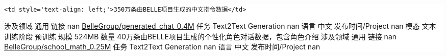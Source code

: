     <td style='text-align: left;'>350万条由BELLE项目生成的中文指令数据</td>
  </tr>
  <tr>
    <td style='text-align: left;'>涉及领域</td>
    <td style='text-align: left;'>通用</td>
  </tr>
  <tr>
    <td style='text-align: left;'>链接</td>
    <td style='text-align: left;'>nan</td>
  </tr>
  <tr>
    <td rowspan='9' style='text-align: left; width:30%;'><a href='https://huggingface.co/datasets/BelleGroup/generated_chat_0.4M'>BelleGroup/generated_chat_0.4M</a></td>
    <td style='text-align: left; width:10%;'>任务</td>
    <td style='text-align: left; width:20%;'>Text2Text Generation</td>
    <td rowspan='9' style='text-align: left; width:40%;word-wrap: break-word;'>nan</td>
  </tr>
  <tr>
    <td style='text-align: left;'>语言</td>
    <td style='text-align: left;'>中文</td>
  </tr>
  <tr>
    <td style='text-align: left;'>发布时间/Project</td>
    <td style='text-align: left;'>nan</td>
  </tr>
  <tr>
    <td style='text-align: left;'>模态</td>
    <td style='text-align: left;'>文本</td>
  </tr>
  <tr>
    <td style='text-align: left;'>训练阶段</td>
    <td style='text-align: left;'>预训练</td>
  </tr>
  <tr>
    <td style='text-align: left;'>规模</td>
    <td style='text-align: left;'>524MB</td>
  </tr>
  <tr>
    <td style='text-align: left;'>数量</td>
    <td style='text-align: left;'>40万条由BELLE项目生成的个性化角色对话数据，包含角色介绍</td>
  </tr>
  <tr>
    <td style='text-align: left;'>涉及领域</td>
    <td style='text-align: left;'>通用</td>
  </tr>
  <tr>
    <td style='text-align: left;'>链接</td>
    <td style='text-align: left;'>nan</td>
  </tr>
  <tr>
    <td rowspan='9' style='text-align: left; width:30%;'><a href='https://huggingface.co/datasets/BelleGroup/school_math_0.25M'>BelleGroup/school_math_0.25M</a></td>
    <td style='text-align: left; width:10%;'>任务</td>
    <td style='text-align: left; width:20%;'>Text2Text Generation</td>
    <td rowspan='9' style='text-align: left; width:40%;word-wrap: break-word;'>nan</td>
  </tr>
  <tr>
    <td style='text-align: left;'>语言</td>
    <td style='text-align: left;'>中文</td>
  </tr>
  <tr>
    <td style='text-align: left;'>发布时间/Project</td>
    <td style='text-align: left;'>nan</td>
  </tr>